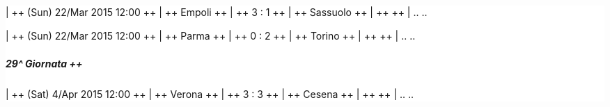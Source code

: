 | ++
(Sun) 22/Mar 2015 12:00  ++
| ++
Empoli  ++
| ++
3 : 1  ++
| ++
Sassuolo   ++
| ++
   ++
|
.. 
..

| ++
(Sun) 22/Mar 2015 12:00  ++
| ++
Parma  ++
| ++
0 : 2  ++
| ++
Torino   ++
| ++
   ++
|
.. 
..



##### 29^ Giornata ++




| ++
(Sat) 4/Apr 2015 12:00  ++
| ++
Verona  ++
| ++
3 : 3  ++
| ++
Cesena   ++
| ++
   ++
|
.. 
..

